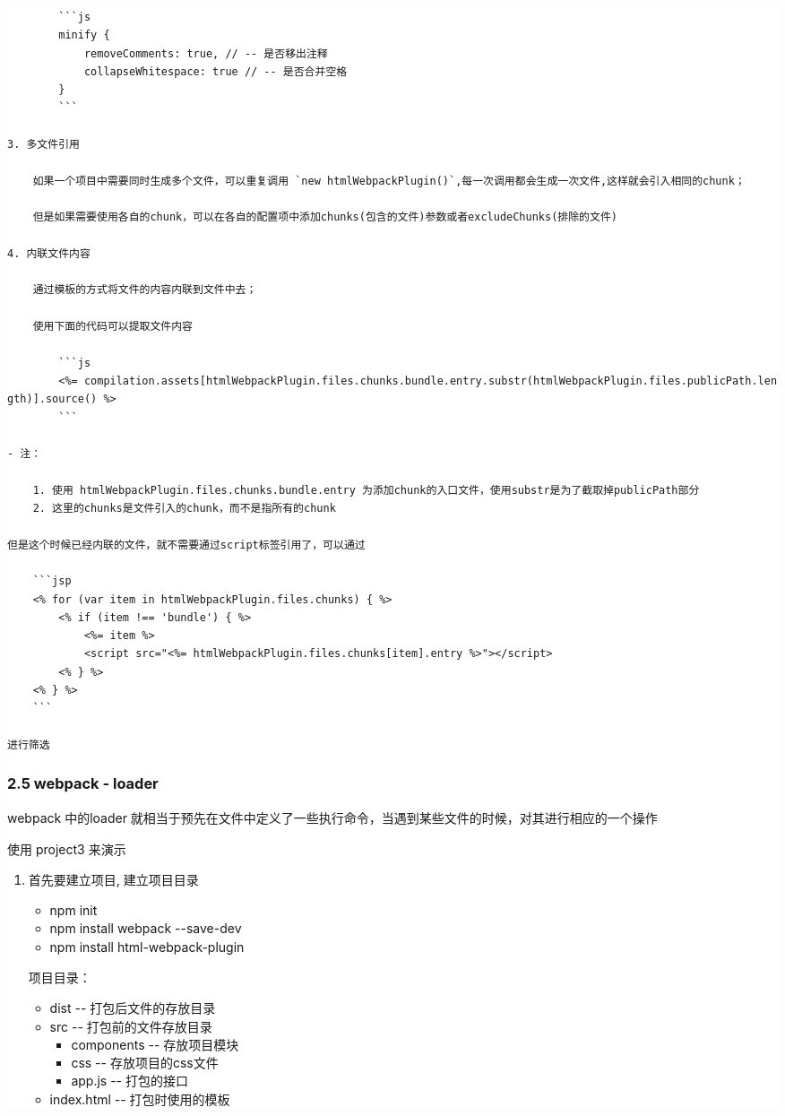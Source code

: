             ```js
            minify {
                removeComments: true, // -- 是否移出注释
                collapseWhitespace: true // -- 是否合并空格
            }
            ```

    3. 多文件引用

        如果一个项目中需要同时生成多个文件，可以重复调用 `new htmlWebpackPlugin()`,每一次调用都会生成一次文件,这样就会引入相同的chunk；

        但是如果需要使用各自的chunk，可以在各自的配置项中添加chunks(包含的文件)参数或者excludeChunks(排除的文件)

    4. 内联文件内容

        通过模板的方式将文件的内容内联到文件中去；

        使用下面的代码可以提取文件内容

            ```js
            <%= compilation.assets[htmlWebpackPlugin.files.chunks.bundle.entry.substr(htmlWebpackPlugin.files.publicPath.length)].source() %>
            ```

    - 注：

        1. 使用 htmlWebpackPlugin.files.chunks.bundle.entry 为添加chunk的入口文件，使用substr是为了截取掉publicPath部分
        2. 这里的chunks是文件引入的chunk，而不是指所有的chunk

    但是这个时候已经内联的文件，就不需要通过script标签引用了，可以通过

        ```jsp
        <% for (var item in htmlWebpackPlugin.files.chunks) { %>
            <% if (item !== 'bundle') { %>
                <%= item %>
                <script src="<%= htmlWebpackPlugin.files.chunks[item].entry %>"></script>
            <% } %>
        <% } %>
        ```

    进行筛选

### 2.5 webpack - loader

webpack 中的loader 就相当于预先在文件中定义了一些执行命令，当遇到某些文件的时候，对其进行相应的一个操作

使用 project3 来演示

1. 首先要建立项目, 建立项目目录
    - npm init
    - npm install webpack --save-dev
    - npm install html-webpack-plugin

    项目目录：

    - dist -- 打包后文件的存放目录
    - src -- 打包前的文件存放目录
        - components -- 存放项目模块
        - css -- 存放项目的css文件
        - app.js -- 打包的接口
    - index.html -- 打包时使用的模板
